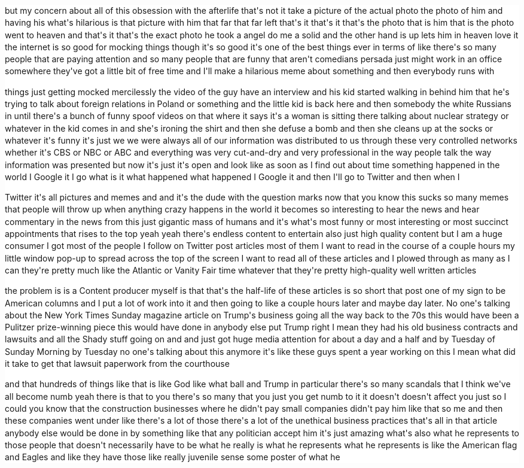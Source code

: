 but my concern about all of this obsession with the afterlife that's not it take a picture of the actual photo the photo of him and having his what's hilarious is that picture with him that far that far left that's it that's it that's the photo that is him that is the photo went to heaven and that's it that's the exact photo he took a angel do me a solid and the other hand is up lets him in heaven love it the internet is so good for mocking things though it's so good it's one of the best things ever in terms of like there's so many people that are paying attention and so many people that are funny that aren't comedians persada just might work in an office somewhere they've got a little bit of free time and I'll make a hilarious meme about something and then everybody runs with

<timemark seconds="3614" />

things just getting mocked mercilessly the video of the guy have an interview and his kid started walking in behind him that he's trying to talk about foreign relations in Poland or something and the little kid is back here and then somebody the white Russians in until there's a bunch of funny spoof videos on that where it says it's a woman is sitting there talking about nuclear strategy or whatever in the kid comes in and she's ironing the shirt and then she defuse a bomb and then she cleans up at the socks or whatever it's funny it's just we we were always all of our information was distributed to us through these very controlled networks whether it's CBS or NBC or ABC and everything was very cut-and-dry and very professional in the way people talk the way information was presented but now it's just it's open and look like as soon as I find out about time something happened in the world I Google it I go what is it what happened what happened I Google it and then I'll go to Twitter and then when I

<timemark seconds="3674" />

Twitter it's all pictures and memes and and it's the dude with the question marks now that you know this sucks so many memes that people will throw up when anything crazy happens in the world it becomes so interesting to hear the news and hear commentary in the news from this just gigantic mass of humans and it's what's most funny or most interesting or most succinct appointments that rises to the top yeah yeah there's endless content to entertain also just high quality content but I am a huge consumer I got most of the people I follow on Twitter post articles most of them I want to read in the course of a couple hours my little window pop-up to spread across the top of the screen I want to read all of these articles and I plowed through as many as I can they're pretty much like the Atlantic or Vanity Fair time whatever that they're pretty high-quality well written articles

<timemark seconds="3733" />

the problem is is a Content producer myself is that that's the half-life of these articles is so short that post one of my sign to be American columns and I put a lot of work into it and then going to like a couple hours later and maybe day later. No one's talking about the New York Times Sunday magazine article on Trump's business going all the way back to the 70s this would have been a Pulitzer prize-winning piece this would have done in anybody else put Trump right I mean they had his old business contracts and lawsuits and all the Shady stuff going on and and just got huge media attention for about a day and a half and by Tuesday of Sunday Morning by Tuesday no one's talking about this anymore it's like these guys spent a year working on this I mean what did it take to get that lawsuit paperwork from the courthouse

<timemark seconds="3793" />

and that hundreds of things like that is like God like what ball and Trump in particular there's so many scandals that I think we've all become numb yeah there is that to you there's so many that you just you get numb to it it doesn't doesn't affect you just so I could you know that the construction businesses where he didn't pay small companies didn't pay him like that so me and then these companies went under like there's a lot of those there's a lot of the unethical business practices that's all in that article anybody else would be done in by something like that any politician accept him it's just amazing what's also what he represents to those people that doesn't necessarily have to be what he really is what he represents what he represents is like the American flag and Eagles and like they have those like really juvenile sense some poster of what he
